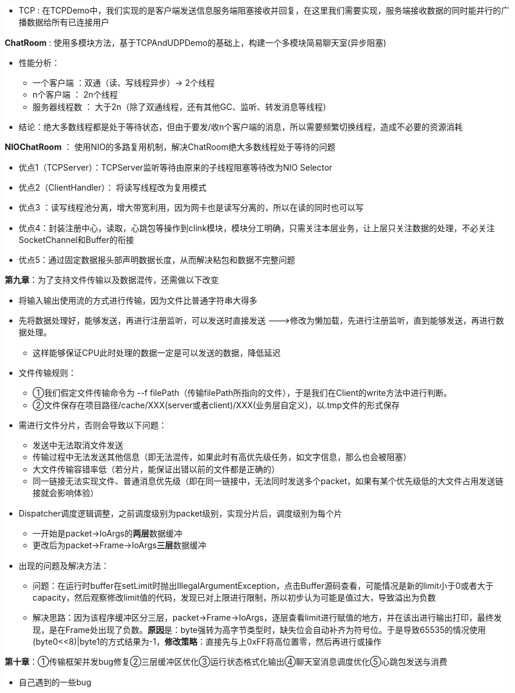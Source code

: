   - TCP : 在TCPDemo中，我们实现的是客户端发送信息服务端阻塞接收并回复，在这里我们需要实现，服务端接收数据的同时能并行的广播数据给所有已连接用户 <br/> 

    

**ChatRoom** : 使用多模块方法，基于TCPAndUDPDemo的基础上，构建一个多模块简易聊天室(异步阻塞)  

- 性能分析：  
  - 一个客户端 ：双通（读、写线程异步）-> 2个线程  
  - n个客户端 ： 2n个线程  
  - 服务器线程数 ： 大于2n（除了双通线程，还有其他GC、监听、转发消息等线程）  

- 结论：绝大多数线程都是处于等待状态，但由于要发/收n个客户端的消息，所以需要频繁切换线程，造成不必要的资源消耗  <br/>

  

**NIOChatRoom** ： 使用NIO的多路复用机制，解决ChatRoom绝大多数线程处于等待的问题  

- 优点1（TCPServer）：TCPServer监听等待由原来的子线程阻塞等待改为NIO Selector  

- 优点2（ClientHandler）： 将读写线程改为复用模式

- 优点3 ：读写线程池分离，增大带宽利用，因为网卡也是读写分离的，所以在读的同时也可以写

- 优点4：封装注册中心，读取，心跳包等操作到clink模块，模块分工明确，只需关注本层业务，让上层只关注数据的处理，不必关注SocketChannel和Buffer的衔接

- 优点5：通过固定数据报头部声明数据长度，从而解决粘包和数据不完整问题<br/>

  

**第九章**：为了支持文件传输以及数据混传，还需做以下改变

- 将输入输出使用流的方式进行传输，因为文件比普通字符串大得多

- 先将数据处理好，能够发送，再进行注册监听，可以发送时直接发送  --->修改为懒加载，先进行注册监听，直到能够发送，再进行数据处理。

  - 这样能够保证CPU此时处理的数据一定是可以发送的数据，降低延迟

- 文件传输规则： 
  - ①我们假定文件传输命令为 --f filePath（传输filePath所指向的文件），于是我们在Client的write方法中进行判断。
  - ②文件保存在项目路径/cache/XXX(server或者client)/XXX(业务层自定义)，以.tmp文件的形式保存

- 需进行文件分片，否则会导致以下问题：
  - 发送中无法取消文件发送
  - 传输过程中无法发送其他信息（即无法混传，如果此时有高优先级任务，如文字信息，那么也会被阻塞）
  - 大文件传输容错率低（若分片，能保证出错以前的文件都是正确的）
  - 同一链接无法实现文件、普通消息优先级（即在同一链接中，无法同时发送多个packet，如果有某个优先级低的大文件占用发送链接就会影响体验）

- Dispatcher调度逻辑调整，之前调度级别为packet级别，实现分片后，调度级别为每个片
  - 一开始是packet->IoArgs的**两层**数据缓冲
  - 更改后为packet->Frame->IoArgs**三层**数据缓冲

- 出现的问题及解决方法：
  - 问题：在运行时buffer在setLimit时抛出IllegalArgumentException，点击Buffer源码查看，可能情况是新的limit小于0或者大于capacity，然后观察修改limit值的代码，发现已对上限进行限制，所以初步认为可能是值过大，导致溢出为负数

  - 解决思路：因为该程序缓冲区分三层，packet->Frame->IoArgs，逐层查看limit进行赋值的地方，并在该出进行输出打印，最终发现，是在Frame处出现了负数。**原因**是：byte强转为高字节类型时，缺失位会自动补齐为符号位。于是导致65535的情况使用(byte0<<8)|byte1的方式结果为-1，**修改策略**：直接先与上0xFF将高位置零，然后再进行或操作<br/>

    

**第十章**：①传输框架并发bug修复②三层缓冲区优化③运行状态格式化输出④聊天室消息调度优化⑤心跳包发送与消费

- 自己遇到的一些bug
  